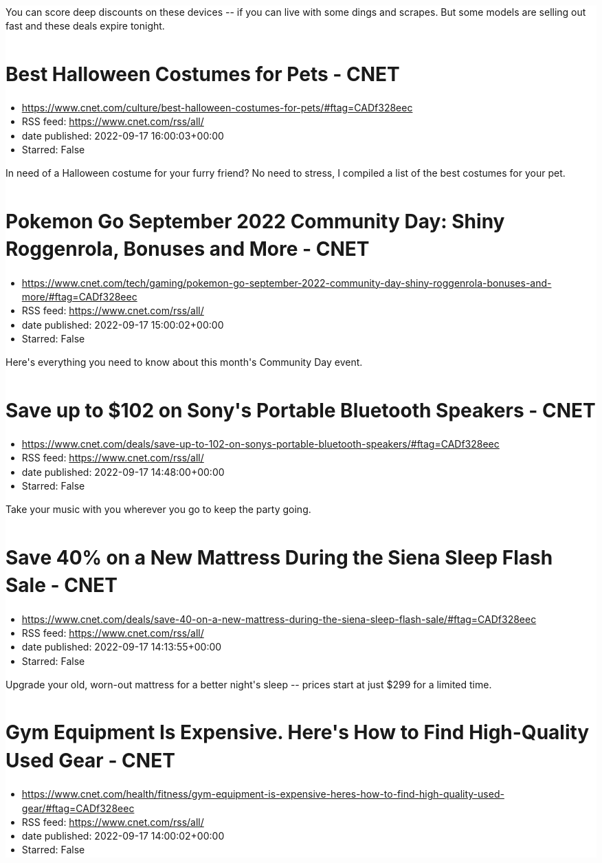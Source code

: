 You can score deep discounts on these devices -- if you can live with some dings and scrapes. But some models are selling out fast and these deals expire tonight.

# Best Halloween Costumes for Pets     - CNET
 - https://www.cnet.com/culture/best-halloween-costumes-for-pets/#ftag=CADf328eec
 - RSS feed: https://www.cnet.com/rss/all/
 - date published: 2022-09-17 16:00:03+00:00
 - Starred: False

In need of a Halloween costume for your furry friend? No need to stress, I compiled a list of the best costumes for your pet.

# Pokemon Go September 2022 Community Day: Shiny Roggenrola, Bonuses and More     - CNET
 - https://www.cnet.com/tech/gaming/pokemon-go-september-2022-community-day-shiny-roggenrola-bonuses-and-more/#ftag=CADf328eec
 - RSS feed: https://www.cnet.com/rss/all/
 - date published: 2022-09-17 15:00:02+00:00
 - Starred: False

Here's everything you need to know about this month's Community Day event.

# Save up to $102 on Sony's Portable Bluetooth Speakers     - CNET
 - https://www.cnet.com/deals/save-up-to-102-on-sonys-portable-bluetooth-speakers/#ftag=CADf328eec
 - RSS feed: https://www.cnet.com/rss/all/
 - date published: 2022-09-17 14:48:00+00:00
 - Starred: False

Take your music with you wherever you go to keep the party going.

# Save 40% on a New Mattress During the Siena Sleep Flash Sale     - CNET
 - https://www.cnet.com/deals/save-40-on-a-new-mattress-during-the-siena-sleep-flash-sale/#ftag=CADf328eec
 - RSS feed: https://www.cnet.com/rss/all/
 - date published: 2022-09-17 14:13:55+00:00
 - Starred: False

Upgrade your old, worn-out mattress for a better night's sleep -- prices start at just $299 for a limited time.

# Gym Equipment Is Expensive. Here's How to Find High-Quality Used Gear     - CNET
 - https://www.cnet.com/health/fitness/gym-equipment-is-expensive-heres-how-to-find-high-quality-used-gear/#ftag=CADf328eec
 - RSS feed: https://www.cnet.com/rss/all/
 - date published: 2022-09-17 14:00:02+00:00
 - Starred: False
